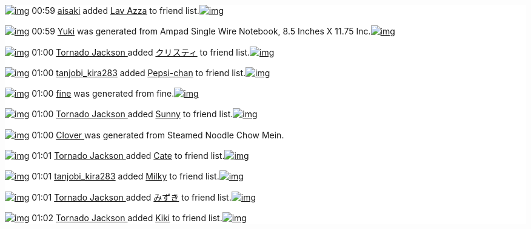 [![img](http://www.deviantsart.com/1k3c6f6.jpeg)](http://www.barcodekanojo.com/user/400641/aisaki) 00:59 [aisaki](http://www.barcodekanojo.com/user/400641/aisaki) added [Lav Azza](http://www.barcodekanojo.com/kanojo/2650237/Lav%20Azza) to friend list.[![img](http://www.deviantsart.com/250pnr8.png)](http://www.barcodekanojo.com/kanojo/2650237/Lav%20Azza) 

[![img](http://www.deviantsart.com/3806mjb.png)](http://www.barcodekanojo.com/kanojo/2901741/Yuki) 00:59 [Yuki](http://www.barcodekanojo.com/kanojo/2901741/Yuki) was generated from Ampad Single Wire Notebook, 8.5 Inches X 11.75 Inc.[![img](http://www.deviantsart.com/3pa0icm.jpeg)](http://www.barcodekanojo.com/product_images/barcode/5531561/1398355132/Ampad%20Single%20Wire%20Notebook%2C%208.5%20Inches%20X%2011.75%20Inc.jpg) 

[![img](http://www.deviantsart.com/203r9bg.jpeg)](http://www.barcodekanojo.com/user/435999/Tornado%20Jackson%20) 01:00 [Tornado Jackson ](http://www.barcodekanojo.com/user/435999/Tornado%20Jackson%20) added [クリスティ](http://www.barcodekanojo.com/kanojo/2644406/%E3%82%AF%E3%83%AA%E3%82%B9%E3%83%86%E3%82%A3) to friend list.[![img](http://www.deviantsart.com/1rru2h9.png)](http://www.barcodekanojo.com/kanojo/2644406/%E3%82%AF%E3%83%AA%E3%82%B9%E3%83%86%E3%82%A3) 

[![img](http://www.deviantsart.com/oh3i0u.jpeg)](http://www.barcodekanojo.com/user/452089/tanjobi_kira283) 01:00 [tanjobi_kira283](http://www.barcodekanojo.com/user/452089/tanjobi_kira283) added [Pepsi-chan](http://www.barcodekanojo.com/kanojo/2478515/Pepsi-chan) to friend list.[![img](http://www.deviantsart.com/2pihoj9.png)](http://www.barcodekanojo.com/kanojo/2478515/Pepsi-chan) 

[![img](http://www.deviantsart.com/67tsi2.png)](http://www.barcodekanojo.com/kanojo/2901742/fine) 01:00 [fine](http://www.barcodekanojo.com/kanojo/2901742/fine) was generated from fine.[![img](http://www.deviantsart.com/1eg9kth.jpeg)](http://www.barcodekanojo.com/product_images/barcode/5531564/1398355190/fine.jpg) 

[![img](http://www.deviantsart.com/203r9bg.jpeg)](http://www.barcodekanojo.com/user/435999/Tornado%20Jackson%20) 01:00 [Tornado Jackson ](http://www.barcodekanojo.com/user/435999/Tornado%20Jackson%20) added [Sunny](http://www.barcodekanojo.com/kanojo/1200961/Sunny) to friend list.[![img](http://www.deviantsart.com/34k7da1.png)](http://www.barcodekanojo.com/kanojo/1200961/Sunny) 

[![img](http://www.deviantsart.com/2l914dt.png)](http://www.barcodekanojo.com/kanojo/2901743/Clover%20) 01:00 [Clover ](http://www.barcodekanojo.com/kanojo/2901743/Clover%20) was generated from Steamed Noodle Chow Mein.

[![img](http://www.deviantsart.com/203r9bg.jpeg)](http://www.barcodekanojo.com/user/435999/Tornado%20Jackson%20) 01:01 [Tornado Jackson ](http://www.barcodekanojo.com/user/435999/Tornado%20Jackson%20) added [Cate](http://www.barcodekanojo.com/kanojo/2406195/Cate) to friend list.[![img](http://www.deviantsart.com/11jg6vd.png)](http://www.barcodekanojo.com/kanojo/2406195/Cate) 

[![img](http://www.deviantsart.com/oh3i0u.jpeg)](http://www.barcodekanojo.com/user/452089/tanjobi_kira283) 01:01 [tanjobi_kira283](http://www.barcodekanojo.com/user/452089/tanjobi_kira283) added [Milky](http://www.barcodekanojo.com/kanojo/2479178/Milky) to friend list.[![img](http://www.deviantsart.com/92os6q.png)](http://www.barcodekanojo.com/kanojo/2479178/Milky) 

[![img](http://www.deviantsart.com/203r9bg.jpeg)](http://www.barcodekanojo.com/user/435999/Tornado%20Jackson%20) 01:01 [Tornado Jackson ](http://www.barcodekanojo.com/user/435999/Tornado%20Jackson%20) added [みずき](http://www.barcodekanojo.com/kanojo/2780774/%E3%81%BF%E3%81%9A%E3%81%8D) to friend list.[![img](http://www.deviantsart.com/240kfjk.png)](http://www.barcodekanojo.com/kanojo/2780774/%E3%81%BF%E3%81%9A%E3%81%8D) 

[![img](http://www.deviantsart.com/203r9bg.jpeg)](http://www.barcodekanojo.com/user/435999/Tornado%20Jackson%20) 01:02 [Tornado Jackson ](http://www.barcodekanojo.com/user/435999/Tornado%20Jackson%20) added [Kiki](http://www.barcodekanojo.com/kanojo/2512219/Kiki) to friend list.[![img](http://www.deviantsart.com/13dki1m.png)](http://www.barcodekanojo.com/kanojo/2512219/Kiki) 
